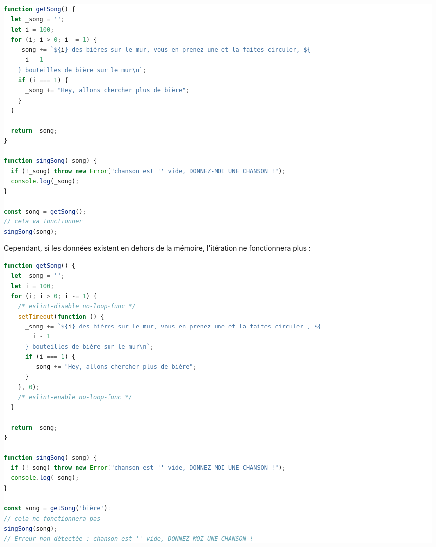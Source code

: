 ```js
function getSong() {
  let _song = '';
  let i = 100;
  for (i; i > 0; i -= 1) {
    _song += `${i} des bières sur le mur, vous en prenez une et la faites circuler, ${
      i - 1
    } bouteilles de bière sur le mur\n`;
    if (i === 1) {
      _song += "Hey, allons chercher plus de bière";
    }
  }

  return _song;
}

function singSong(_song) {
  if (!_song) throw new Error("chanson est '' vide, DONNEZ-MOI UNE CHANSON !");
  console.log(_song);
}

const song = getSong();
// cela va fonctionner
singSong(song);
```

Cependant, si les données existent en dehors de la mémoire, l'itération ne fonctionnera plus :

```js
function getSong() {
  let _song = '';
  let i = 100;
  for (i; i > 0; i -= 1) {
    /* eslint-disable no-loop-func */
    setTimeout(function () {
      _song += `${i} des bières sur le mur, vous en prenez une et la faites circuler., ${
        i - 1
      } bouteilles de bière sur le mur\n`;
      if (i === 1) {
        _song += "Hey, allons chercher plus de bière";
      }
    }, 0);
    /* eslint-enable no-loop-func */
  }

  return _song;
}

function singSong(_song) {
  if (!_song) throw new Error("chanson est '' vide, DONNEZ-MOI UNE CHANSON !");
  console.log(_song);
}

const song = getSong('bière');
// cela ne fonctionnera pas
singSong(song);
// Erreur non détectée : chanson est '' vide, DONNEZ-MOI UNE CHANSON !
```
